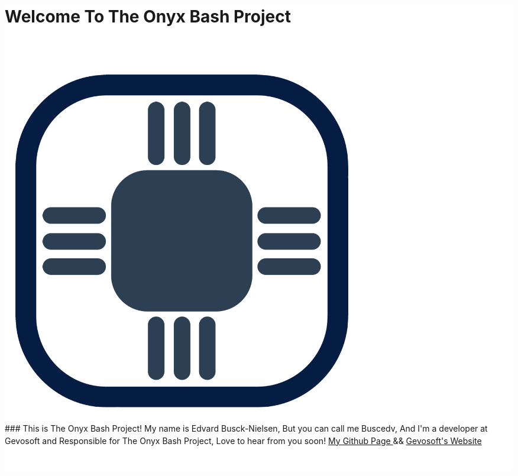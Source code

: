 # Welcome To The Onyx Bash Project
<br>
<br>
<img src="OnyxBashLogo1.png" alt="The Onyx Bash Project Logo" width="70%" height="70%">
<br>
### This is The Onyx Bash Project! My name is Edvard Busck-Nielsen, But you can call me Buscedv, And I'm a developer at Gevosoft and Responsible for The Onyx Bash Project, Love to hear from you soon! <a href="https://github.com/Buscedv" target="blank"> My Github Page </a> && <a href="http://gevosoft.ml" target="blank"> Gevosoft's Website </a>
<br>
<br>
<br>
